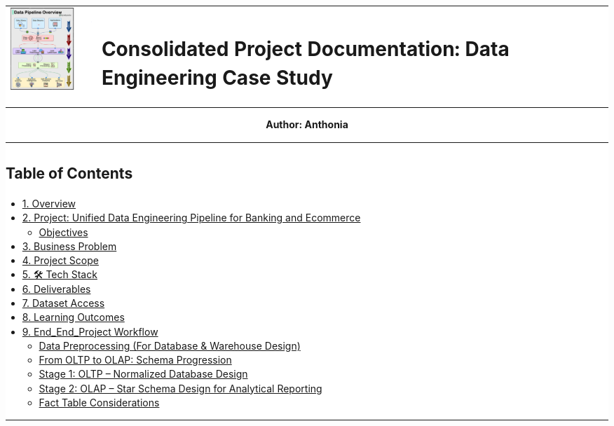 <table>
<tr>
<td><img src="../assets/datapipelineoverview.png" alt="datapipelineoverview" width="150"/></td>
<td><h1><strong>Consolidated Project Documentation: Data Engineering Case Study</strong></h1></td>
</tr>
</table>

<p align="center"><strong>Author: Anthonia</strong></p>

---
## Table of Contents
- [1. Overview](#overview)
- [2. Project: Unified Data Engineering Pipeline for Banking and Ecommerce](#project-unified-data-engineering-pipeline-for-banking-and-ecommerce)
  - [Objectives](#objectives)
- [3. Business Problem](#business-problem)
- [4. Project Scope](#project-scope)
- [5. 🛠️ Tech Stack](#️-tech-stack)
- [6. Deliverables](#deliverables)
- [7. Dataset Access](#dataset-access)
- [8. Learning Outcomes](#learning-outcomes)
- [9. End_End_Project Workflow](#end_end_project-workflow)
  - [Data Preprocessing (For Database & Warehouse Design)](#data-preprocessing-for-database--warehouse-design)
  - [From OLTP to OLAP: Schema Progression](#from-oltp-to-olap-schema-progression)
  - [Stage 1: OLTP – Normalized Database Design](#stage-1-oltp--normalized-database-design)
  - [Stage 2: OLAP – Star Schema Design for Analytical Reporting](#stage-2-olap--star-schema-design-for-analytical-reporting)
  - [Fact Table Considerations](#fact-table-considerations)

---